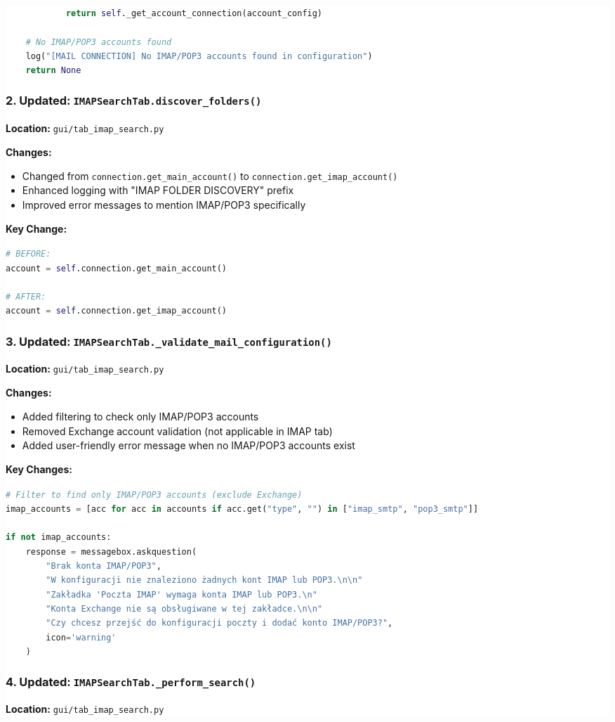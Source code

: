 ```python
            return self._get_account_connection(account_config)
    
    # No IMAP/POP3 accounts found
    log("[MAIL CONNECTION] No IMAP/POP3 accounts found in configuration")
    return None
```

### 2. Updated: `IMAPSearchTab.discover_folders()`

**Location:** `gui/tab_imap_search.py`

**Changes:**
- Changed from `connection.get_main_account()` to `connection.get_imap_account()`
- Enhanced logging with "IMAP FOLDER DISCOVERY" prefix
- Improved error messages to mention IMAP/POP3 specifically

**Key Change:**
```python
# BEFORE:
account = self.connection.get_main_account()

# AFTER:
account = self.connection.get_imap_account()
```

### 3. Updated: `IMAPSearchTab._validate_mail_configuration()`

**Location:** `gui/tab_imap_search.py`

**Changes:**
- Added filtering to check only IMAP/POP3 accounts
- Removed Exchange account validation (not applicable in IMAP tab)
- Added user-friendly error message when no IMAP/POP3 accounts exist

**Key Changes:**
```python
# Filter to find only IMAP/POP3 accounts (exclude Exchange)
imap_accounts = [acc for acc in accounts if acc.get("type", "") in ["imap_smtp", "pop3_smtp"]]

if not imap_accounts:
    response = messagebox.askquestion(
        "Brak konta IMAP/POP3",
        "W konfiguracji nie znaleziono żadnych kont IMAP lub POP3.\n\n"
        "Zakładka 'Poczta IMAP' wymaga konta IMAP lub POP3.\n"
        "Konta Exchange nie są obsługiwane w tej zakładce.\n\n"
        "Czy chcesz przejść do konfiguracji poczty i dodać konto IMAP/POP3?",
        icon='warning'
    )
```

### 4. Updated: `IMAPSearchTab._perform_search()`

**Location:** `gui/tab_imap_search.py`
